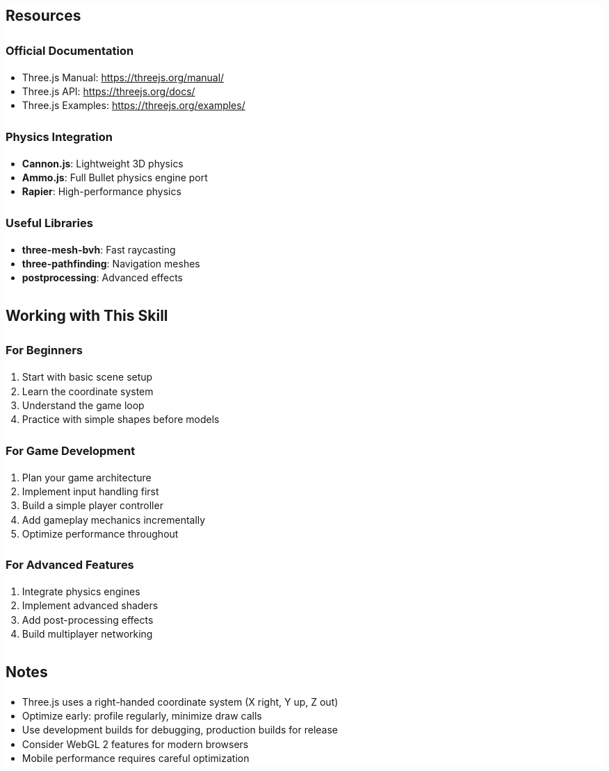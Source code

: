 ## Resources

### Official Documentation
- Three.js Manual: https://threejs.org/manual/
- Three.js API: https://threejs.org/docs/
- Three.js Examples: https://threejs.org/examples/

### Physics Integration
- **Cannon.js**: Lightweight 3D physics
- **Ammo.js**: Full Bullet physics engine port
- **Rapier**: High-performance physics

### Useful Libraries
- **three-mesh-bvh**: Fast raycasting
- **three-pathfinding**: Navigation meshes
- **postprocessing**: Advanced effects

## Working with This Skill

### For Beginners
1. Start with basic scene setup
2. Learn the coordinate system
3. Understand the game loop
4. Practice with simple shapes before models

### For Game Development
1. Plan your game architecture
2. Implement input handling first
3. Build a simple player controller
4. Add gameplay mechanics incrementally
5. Optimize performance throughout

### For Advanced Features
1. Integrate physics engines
2. Implement advanced shaders
3. Add post-processing effects
4. Build multiplayer networking

## Notes

- Three.js uses a right-handed coordinate system (X right, Y up, Z out)
- Optimize early: profile regularly, minimize draw calls
- Use development builds for debugging, production builds for release
- Consider WebGL 2 features for modern browsers
- Mobile performance requires careful optimization
